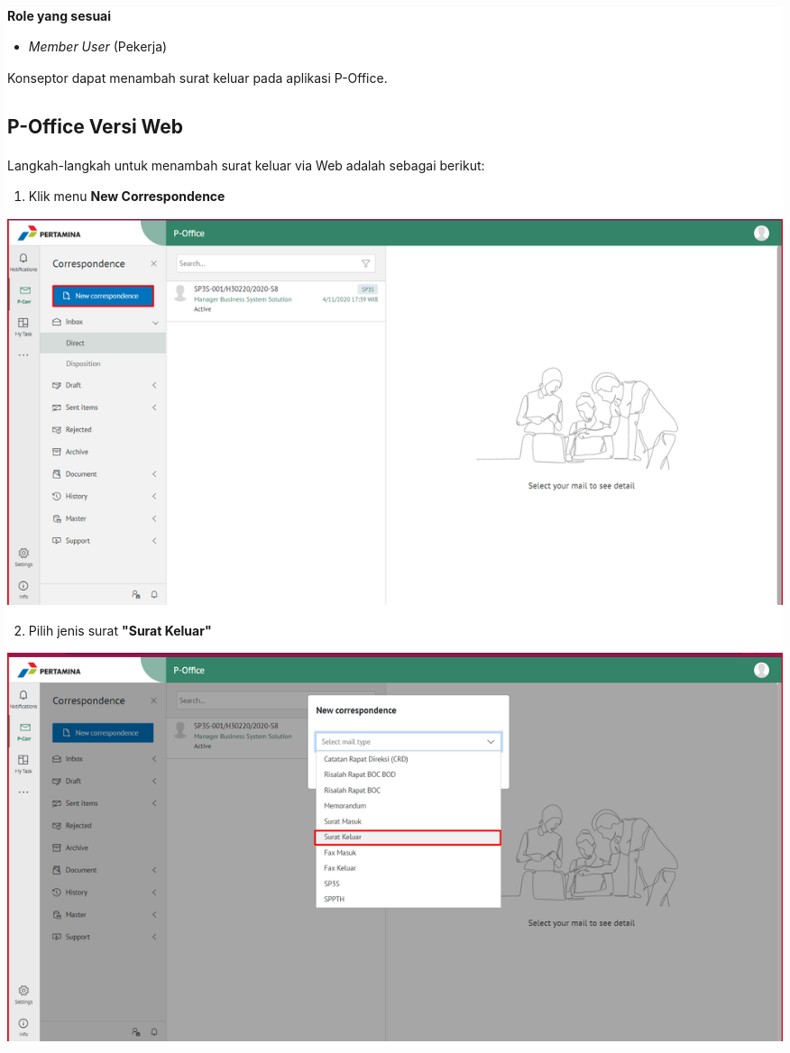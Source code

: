 **Role yang sesuai**

- *Member User* (Pekerja)

Konseptor dapat menambah surat keluar pada aplikasi P-Office.

## **P-Office Versi Web**

Langkah-langkah untuk menambah surat keluar via Web adalah sebagai berikut:

1. Klik menu **New Correspondence**

![gambar](SuratKeluar/SK_Web/02SK02.png)

2. Pilih jenis surat **"Surat Keluar"**

![gambar](SuratKeluar/SK_Web/02SK03.png)
